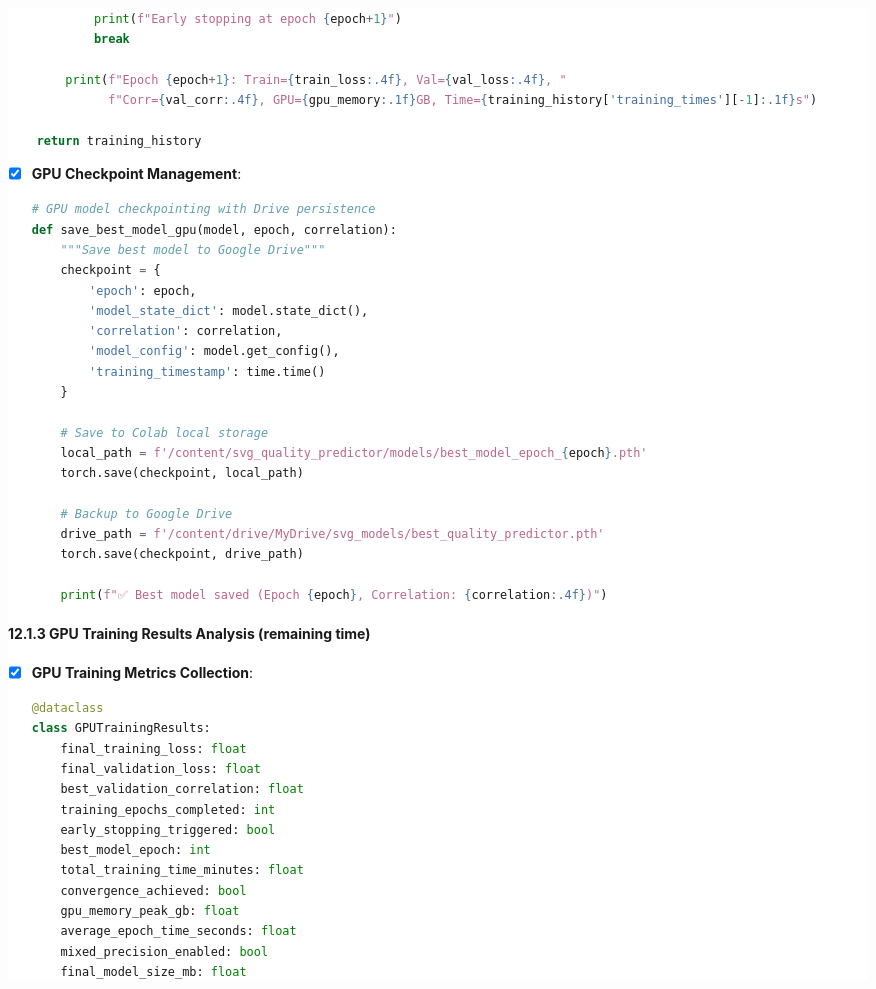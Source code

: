   ```python
              print(f"Early stopping at epoch {epoch+1}")
              break

          print(f"Epoch {epoch+1}: Train={train_loss:.4f}, Val={val_loss:.4f}, "
                f"Corr={val_corr:.4f}, GPU={gpu_memory:.1f}GB, Time={training_history['training_times'][-1]:.1f}s")

      return training_history
  ```

- [x] **GPU Checkpoint Management**:
  ```python
  # GPU model checkpointing with Drive persistence
  def save_best_model_gpu(model, epoch, correlation):
      """Save best model to Google Drive"""
      checkpoint = {
          'epoch': epoch,
          'model_state_dict': model.state_dict(),
          'correlation': correlation,
          'model_config': model.get_config(),
          'training_timestamp': time.time()
      }

      # Save to Colab local storage
      local_path = f'/content/svg_quality_predictor/models/best_model_epoch_{epoch}.pth'
      torch.save(checkpoint, local_path)

      # Backup to Google Drive
      drive_path = f'/content/drive/MyDrive/svg_models/best_quality_predictor.pth'
      torch.save(checkpoint, drive_path)

      print(f"✅ Best model saved (Epoch {epoch}, Correlation: {correlation:.4f})")
  ```

#### 12.1.3 GPU Training Results Analysis (remaining time)
- [x] **GPU Training Metrics Collection**:
  ```python
  @dataclass
  class GPUTrainingResults:
      final_training_loss: float
      final_validation_loss: float
      best_validation_correlation: float
      training_epochs_completed: int
      early_stopping_triggered: bool
      best_model_epoch: int
      total_training_time_minutes: float
      convergence_achieved: bool
      gpu_memory_peak_gb: float
      average_epoch_time_seconds: float
      mixed_precision_enabled: bool
      final_model_size_mb: float
  ```
